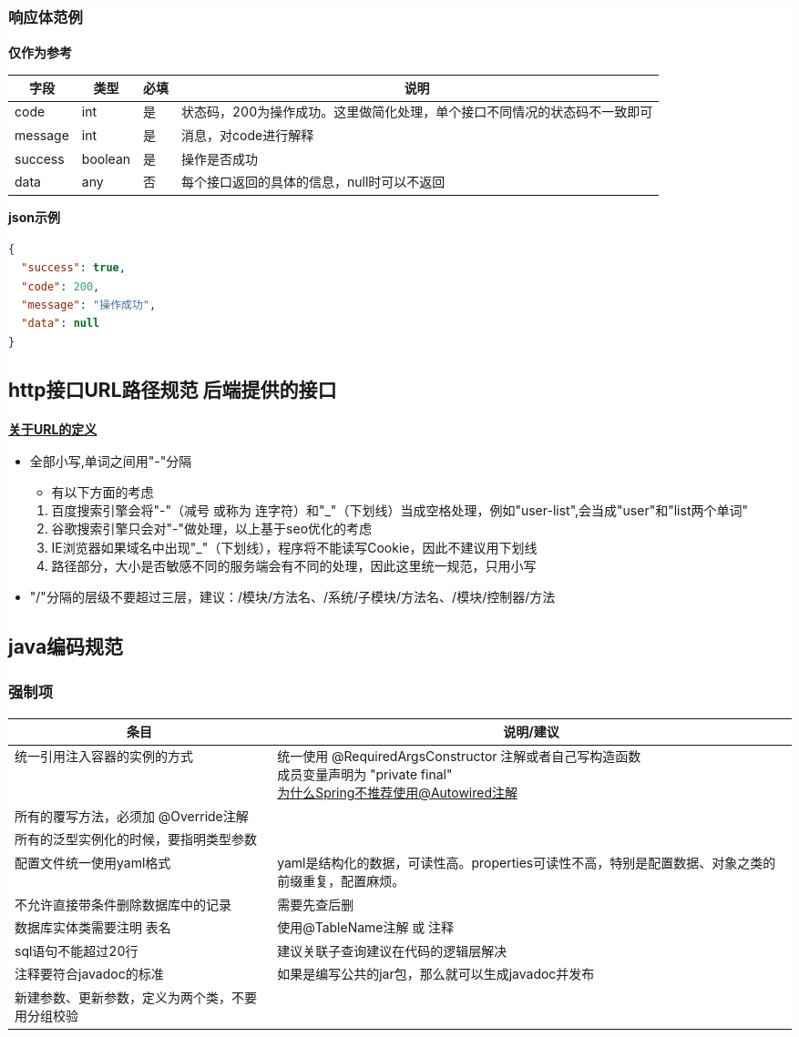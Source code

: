 ### 响应体范例

**仅作为参考**

| 字段      | 类型      | 必填 | 说明                                     |
|---------|---------|----|----------------------------------------|
| code    | int     | 是  | 状态码，200为操作成功。这里做简化处理，单个接口不同情况的状态码不一致即可 |
| message | int     | 是  | 消息，对code进行解释                           |
| success | boolean | 是  | 操作是否成功                                 |
| data    | any     | 否  | 每个接口返回的具体的信息，null时可以不返回                |

**json示例**

```json
{
  "success": true,
  "code": 200,
  "message": "操作成功",
  "data": null
}
```

## http接口URL路径规范 后端提供的接口

**[关于URL的定义](https://developer.mozilla.org/zh-CN/docs/Learn/Common_questions/Web_mechanics/What_is_a_URL)**

* 全部小写,单词之间用"-"分隔

    * 有以下方面的考虑

    1. 百度搜索引擎会将"-"（减号 或称为 连字符）和"_"（下划线）当成空格处理，例如"user-list",会当成"user"和"list两个单词"
    2. 谷歌搜索引擎只会对"-"做处理，以上基于seo优化的考虑
    3. IE浏览器如果域名中出现"_"（下划线），程序将不能读写Cookie，因此不建议用下划线
    4. 路径部分，大小是否敏感不同的服务端会有不同的处理，因此这里统一规范，只用小写

* "/"分隔的层级不要超过三层，建议：/模块/方法名、/系统/子模块/方法名、/模块/控制器/方法

## java编码规范

### 强制项

| 条目                       | 说明/建议                                                                                                                                            |
|--------------------------|--------------------------------------------------------------------------------------------------------------------------------------------------|
| 统一引用注入容器的实例的方式           | 统一使用 @RequiredArgsConstructor 注解或者自己写构造函数<br>成员变量声明为 "private final"<br>[为什么Spring不推荐使用@Autowired注解](https://juejin.cn/post/7024382744742494216) |
| 所有的覆写方法，必须加 @Override注解  |                                                                                                                                                  |
| 所有的泛型实例化的时候，要指明类型参数      |                                                                                                                                                  |
| 配置文件统一使用yaml格式           | yaml是结构化的数据，可读性高。properties可读性不高，特别是配置数据、对象之类的前缀重复，配置麻烦。                                                                                         |
| 不允许直接带条件删除数据库中的记录        | 需要先查后删                                                                                                                                           |
| 数据库实体类需要注明 表名            | 使用@TableName注解 或 注释                                                                                                                              |
| sql语句不能超过20行             | 建议关联子查询建议在代码的逻辑层解决                                                                                                                               |
| 注释要符合javadoc的标准          | 如果是编写公共的jar包，那么就可以生成javadoc并发布                                                                                                                   |
| 新建参数、更新参数，定义为两个类，不要用分组校验 |                                                                                                                                                  |
